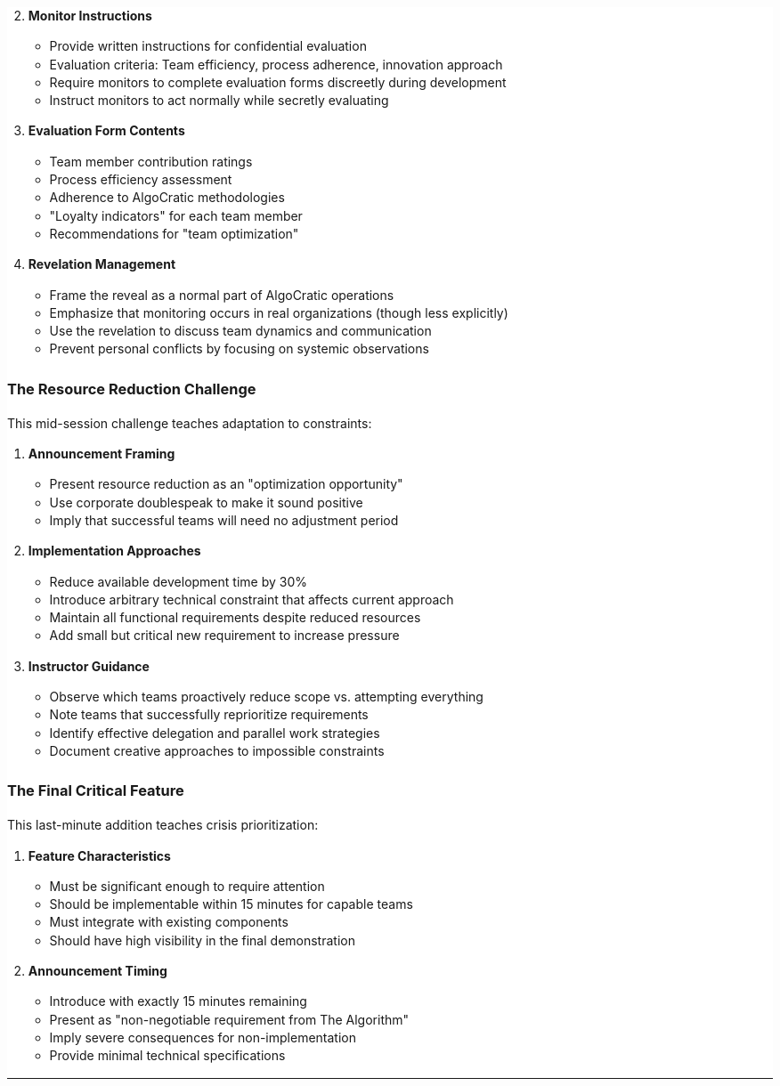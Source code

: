 2. **Monitor Instructions**
   - Provide written instructions for confidential evaluation
   - Evaluation criteria: Team efficiency, process adherence, innovation approach
   - Require monitors to complete evaluation forms discreetly during development
   - Instruct monitors to act normally while secretly evaluating

3. **Evaluation Form Contents**
   - Team member contribution ratings
   - Process efficiency assessment
   - Adherence to AlgoCratic methodologies
   - "Loyalty indicators" for each team member
   - Recommendations for "team optimization"

4. **Revelation Management**
   - Frame the reveal as a normal part of AlgoCratic operations
   - Emphasize that monitoring occurs in real organizations (though less explicitly)
   - Use the revelation to discuss team dynamics and communication
   - Prevent personal conflicts by focusing on systemic observations

### The Resource Reduction Challenge

This mid-session challenge teaches adaptation to constraints:

1. **Announcement Framing**
   - Present resource reduction as an "optimization opportunity"
   - Use corporate doublespeak to make it sound positive
   - Imply that successful teams will need no adjustment period

2. **Implementation Approaches**
   - Reduce available development time by 30%
   - Introduce arbitrary technical constraint that affects current approach
   - Maintain all functional requirements despite reduced resources
   - Add small but critical new requirement to increase pressure

3. **Instructor Guidance**
   - Observe which teams proactively reduce scope vs. attempting everything
   - Note teams that successfully reprioritize requirements
   - Identify effective delegation and parallel work strategies
   - Document creative approaches to impossible constraints

### The Final Critical Feature

This last-minute addition teaches crisis prioritization:

1. **Feature Characteristics**
   - Must be significant enough to require attention
   - Should be implementable within 15 minutes for capable teams
   - Must integrate with existing components
   - Should have high visibility in the final demonstration

2. **Announcement Timing**
   - Introduce with exactly 15 minutes remaining
   - Present as "non-negotiable requirement from The Algorithm"
   - Imply severe consequences for non-implementation
   - Provide minimal technical specifications

---